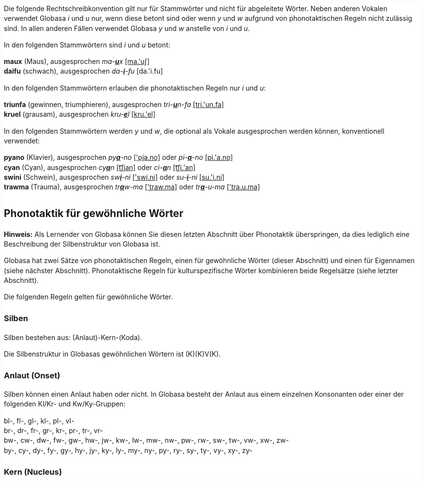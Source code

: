 <p>Die folgende Rechtschreibkonvention gilt nur für Stammwörter und nicht für abgeleitete Wörter. Neben anderen Vokalen
	verwendet Globasa <em>i</em> und <em>u</em> nur, wenn diese betont sind oder wenn <em>y</em> und <em>w</em> aufgrund
	von phonotaktischen Regeln nicht zulässig sind. In allen anderen Fällen verwendet Globasa <em>y</em> und <em>w</em>
	anstelle von <em>i</em> und <em>u</em>. </p>
<p>In den folgenden Stammwörtern sind <em>i</em> und <em>u</em> betont:</p>
<p><strong>maux</strong> (Maus), ausgesprochen <em>ma-<u><strong>u</strong></u>x</em> <a
		href="https://xwexi.globasa.net/eng/gramati/abece-ji-lafuzu/maux.mp3">[ma.'uʃ]</a><br />
	<strong>daifu</strong> (schwach), ausgesprochen <em>da-<u><strong>i</strong></u>-fu</em> [da.'i.fu]
</p>
<p>In den folgenden Stammwörtern erlauben die phonotaktischen Regeln nur <em>i</em> und <em>u</em>:</p>
<p><strong>triunfa</strong> (gewinnen, triumphieren), ausgesprochen <em>tri-<u><strong>u</strong></u>n-fa</em> <a
		href="https://xwexi.globasa.net/eng/gramati/abece-ji-lafuzu/triunfa.mp3">[tri.'un.fa]</a><br />
	<strong>kruel</strong> (grausam), ausgesprochen <em>kru-<u><strong>e</strong></u>l</em> <a
		href="https://xwexi.globasa.net/eng/gramati/abece-ji-lafuzu/kruel.mp3">[kru.'el]</a>
</p>
<p>In den folgenden Stammwörtern werden <em>y</em> und <em>w</em>, die optional als Vokale ausgesprochen werden können,
	konventionell verwendet:</p>
<p><strong>pyano</strong> (Klavier), ausgesprochen <em>py<u><strong>a</strong></u>-no</em> <a
		href="https://xwexi.globasa.net/eng/gramati/abece-ji-lafuzu/pyano.mp3">['pja.no]</a> oder
	<em>pi-<u><strong>a</strong></u>-no</em> <a
		href="https://xwexi.globasa.net/eng/gramati/abece-ji-lafuzu/pi.a.no.mp3">[pi.'a.no]</a><br />
	<strong>cyan</strong> (Cyan), ausgesprochen <em>cy<u><strong>a</strong></u>n</em> <a
		href="https://xwexi.globasa.net/eng/gramati/abece-ji-lafuzu/cyan.mp3">[t͡ʃjan]</a> oder
	<em>ci-<u><strong>a</strong></u>n</em> <a
		href="https://xwexi.globasa.net/eng/gramati/abece-ji-lafuzu/ci.an.mp3">[t͡ʃi.'an]</a><br />
	<strong>swini</strong> (Schwein), ausgesprochen <em>sw<u><strong>i</strong></u>-ni</em> <a
		href="https://xwexi.globasa.net/eng/gramati/abece-ji-lafuzu/swini.mp3">['swi.ni]</a> oder
	<em>su-<u><strong>i</strong></u>-ni</em> <a
		href="https://xwexi.globasa.net/eng/gramati/abece-ji-lafuzu/su.i.ni.mp3">[su.'i.ni]</a><br />
	<strong>trawma</strong> (Trauma), ausgesprochen <em>tr<u><strong>a</strong></u>w-ma</em> <a
		href="https://xwexi.globasa.net/eng/gramati/abece-ji-lafuzu/trawma.mp3">['traw.ma]</a> oder
	<em>tr<u><strong>a</strong></u>-u-ma</em> <a
		href="https://xwexi.globasa.net/eng/gramati/abece-ji-lafuzu/tra.u.ma.mp3">['tra.u.ma]</a>
</p>
<h2>Phonotaktik für gewöhnliche Wörter</h2>
<p><strong>Hinweis:</strong> Als Lernender von Globasa können Sie diesen letzten Abschnitt über Phonotaktik
	überspringen, da dies lediglich eine Beschreibung der Silbenstruktur von Globasa ist.</p>
<p>Globasa hat zwei Sätze von phonotaktischen Regeln, einen für gewöhnliche Wörter (dieser Abschnitt) und einen für
	Eigennamen (siehe nächster Abschnitt). Phonotaktische Regeln für kulturspezifische Wörter kombinieren beide
	Regelsätze (siehe letzter Abschnitt).</p>
<p>Die folgenden Regeln gelten für gewöhnliche Wörter.</p>
<h3>Silben</h3>
<p>Silben bestehen aus: (Anlaut)-Kern-(Koda).</p>
<p>Die Silbenstruktur in Globasas gewöhnlichen Wörtern ist (K)(K)V(K).</p>
<h3>Anlaut (Onset)</h3>
<p>Silben können einen Anlaut haben oder nicht. In Globasa besteht der Anlaut aus einem einzelnen Konsonanten oder einer
	der folgenden Kl/Kr- und Kw/Ky-Gruppen:</p>
<p>bl-, fl-, gl-, kl-, pl-, vl-<br /> br-, dr-, fr-, gr-, kr-, pr-, tr-, vr-<br /> bw-, cw-, dw-, fw-, gw-, hw-, jw-,
	kw-, lw-, mw-, nw-, pw-, rw-, sw-, tw-, vw-, xw-, zw-<br /> by-, cy-, dy-, fy-, gy-, hy-, jy-, ky-, ly-, my-, ny-,
	py-, ry-, sy-, ty-, vy-, xy-, zy-</p>
<h3>Kern (Nucleus)</h3>